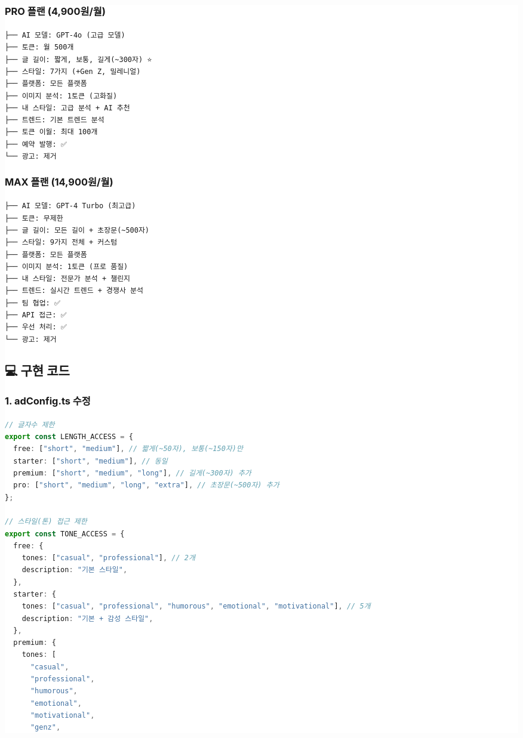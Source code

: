 ### PRO 플랜 (4,900원/월)

```
├── AI 모델: GPT-4o (고급 모델)
├── 토큰: 월 500개
├── 글 길이: 짧게, 보통, 길게(~300자) ⭐
├── 스타일: 7가지 (+Gen Z, 밀레니얼)
├── 플랫폼: 모든 플랫폼
├── 이미지 분석: 1토큰 (고화질)
├── 내 스타일: 고급 분석 + AI 추천
├── 트렌드: 기본 트렌드 분석
├── 토큰 이월: 최대 100개
├── 예약 발행: ✅
└── 광고: 제거
```

### MAX 플랜 (14,900원/월)

```
├── AI 모델: GPT-4 Turbo (최고급)
├── 토큰: 무제한
├── 글 길이: 모든 길이 + 초장문(~500자)
├── 스타일: 9가지 전체 + 커스텀
├── 플랫폼: 모든 플랫폼
├── 이미지 분석: 1토큰 (프로 품질)
├── 내 스타일: 전문가 분석 + 챌린지
├── 트렌드: 실시간 트렌드 + 경쟁사 분석
├── 팀 협업: ✅
├── API 접근: ✅
├── 우선 처리: ✅
└── 광고: 제거
```

## 💻 구현 코드

### 1. adConfig.ts 수정

```typescript
// 글자수 제한
export const LENGTH_ACCESS = {
  free: ["short", "medium"], // 짧게(~50자), 보통(~150자)만
  starter: ["short", "medium"], // 동일
  premium: ["short", "medium", "long"], // 길게(~300자) 추가
  pro: ["short", "medium", "long", "extra"], // 초장문(~500자) 추가
};

// 스타일(톤) 접근 제한
export const TONE_ACCESS = {
  free: {
    tones: ["casual", "professional"], // 2개
    description: "기본 스타일",
  },
  starter: {
    tones: ["casual", "professional", "humorous", "emotional", "motivational"], // 5개
    description: "기본 + 감성 스타일",
  },
  premium: {
    tones: [
      "casual",
      "professional",
      "humorous",
      "emotional",
      "motivational",
      "genz",
```